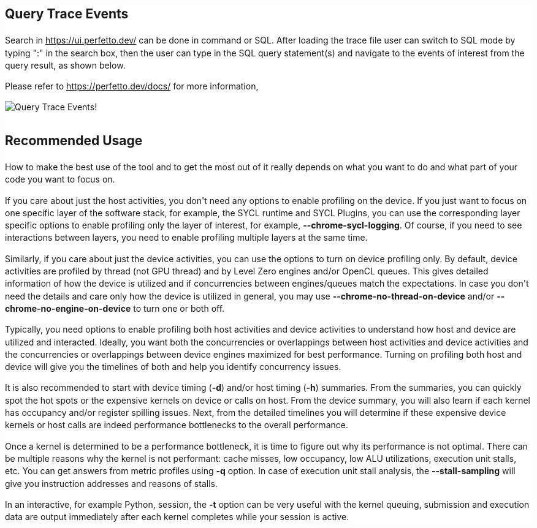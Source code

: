 ## Query Trace Events

Search in https://ui.perfetto.dev/ can be done in command or SQL. After loading the trace file user can switch to SQL mode by typing ":" in the search box, then the user can type in the SQL query statement(s) and navigate to the events of interest from the query result, as shown below.

Please refer to https://perfetto.dev/docs/ for more information,

![Query Trace Events!](/tools/unitrace/doc/images/event_query.png)

## Recommended Usage

How to make the best use of the tool and to get the most out of it really depends on what you want to do and what part of your code you want to focus on.

If you care about just the host activities, you don't need any options to enable profiling on the device. If you just want to focus on one specific layer of the software stack, for example, the SYCL runtime and SYCL Plugins, you can use the corresponding layer specific options to enable profiling only the layer of interest, for example, **--chrome-sycl-logging**. Of course, if you need to see interactions between layers, you need to enable profiling multiple layers at the same time.

Similarly, if you care about just the device activities, you can use the options to turn on device profiling only. By default, device activities are profiled by thread (not GPU thread) and by Level Zero engines and/or OpenCL queues. This gives detailed information of how the device is utilized and if concurrencies between engines/queues match the expectations. In case you don't need the details and care only how the device is utilized in general, you may use **--chrome-no-thread-on-device** and/or **--chrome-no-engine-on-device** to turn one or both off.

Typically, you need options to enable profiling both host activities and device activities to understand how host and device are utilized and interacted. Ideally, you want both the concurrencies or overlappings between host activities and device activities and the concurrencies or overlappings between device engines maximized for best performance. Turning on profiling both host and device will give you the timelines of both and help you identify concurrency issues.

It is also recommended to start with device timing (**-d**) and/or host timing (**-h**) summaries. From the summaries, you can quickly spot the hot spots or the expensive kernels on device or calls on host. From the device summary, you will also learn if each kernel has occupancy and/or register spilling issues. Next, from the detailed timelines you will determine if these expensive device kernels or host calls are indeed performance bottlenecks to the overall performance.

Once a kernel is determined to be a performance bottleneck, it is time to figure out why its performance is not optimal. There can be multiple reasons why the kernel is not performant: cache misses, low occupancy, low ALU utilizations, execution unit stalls, etc. You can get answers from metric profiles using **-q** option. In case of execution unit stall analysis, the **--stall-sampling** will give you instruction addresses and reasons of stalls.

In an interactive, for example Python, session, the **-t** option can be very useful with the kernel queuing, submission and execution data are output immediately after each kernel completes while your session is active.
